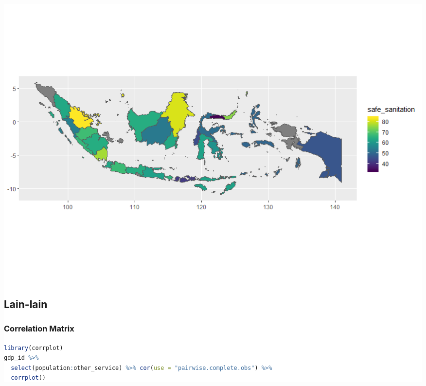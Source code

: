 <img src="003_membuat-grafik_files/figure-gfm/unnamed-chunk-26-1.png" style="display: block; margin: auto;" />

## Lain-lain

### Correlation Matrix

``` r
library(corrplot)
gdp_id %>% 
  select(population:other_service) %>% cor(use = "pairwise.complete.obs") %>% 
  corrplot()
```
